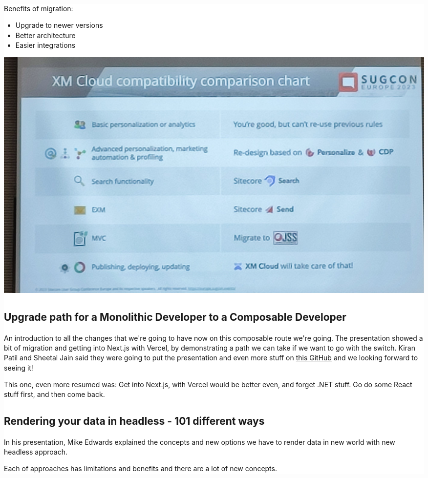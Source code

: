 Benefits of migration:

* Upgrade to newer versions
* Better architecture
* Easier integrations

<span style="display:block;text-align:center">![alt text](../files/2023/04/04/XM-Cloud-compatibility.jpg "XM-Cloud Compatibility")</span>

## Upgrade path for a Monolithic Developer to a Composable Developer
An introduction to all the changes that we're going to have now on this composable route we're going. The presentation showed a bit of migration and getting into Next.js with Vercel, by demonstrating a path we can take if we want to go with the switch. Kiran Patil and
Sheetal Jain said they were going to put the presentation and even more stuff on [this GitHub](https://github.com/klpatil/schumanupgrade) and we looking forward to seeing it!

This one, even more resumed was: Get into Next.js, with Vercel would be better even, and forget .NET stuff. Go do some React stuff first, and then come back.

## Rendering your data in headless - 101 different ways
In his presentation, Mike Edwards explained the concepts and new options we have to render data in new world with new headless approach.

Each of approaches has limitations and benefits and there are a lot of new concepts. 